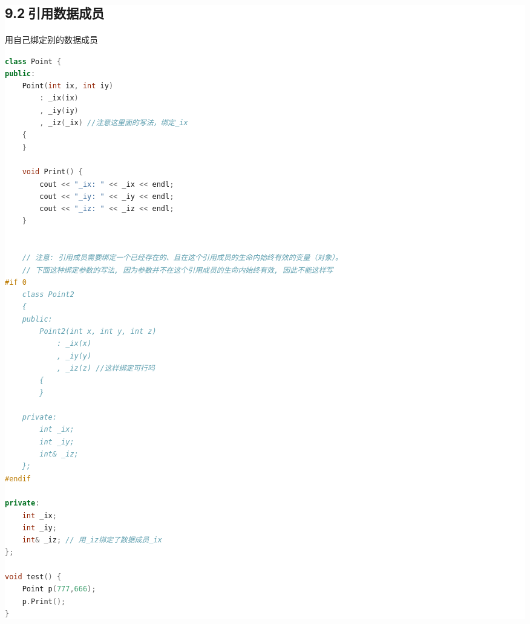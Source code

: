 



## 9.2 引用数据成员

用自己绑定别的数据成员

```C++
class Point {
public:
	Point(int ix, int iy)
		: _ix(ix)
		, _iy(iy)
		, _iz(_ix) //注意这里面的写法，绑定_ix
	{
	}

	void Print() {
		cout << "_ix: " << _ix << endl;
		cout << "_iy: " << _iy << endl;
		cout << "_iz: " << _iz << endl;
	}


	// 注意: 引用成员需要绑定一个已经存在的、且在这个引用成员的生命内始终有效的变量（对象）。
	// 下面这种绑定参数的写法, 因为参数并不在这个引用成员的生命内始终有效, 因此不能这样写
#if 0
	class Point2
	{
	public:
		Point2(int x, int y, int z)
			: _ix(x)
			, _iy(y)
			, _iz(z) //这样绑定可行吗
		{
		}

	private:
		int _ix;
		int _iy;
		int& _iz;
	};
#endif

private:
	int _ix;
	int _iy;
	int& _iz; // 用_iz绑定了数据成员_ix
};

void test() {
	Point p(777,666);
	p.Print();
}
```
